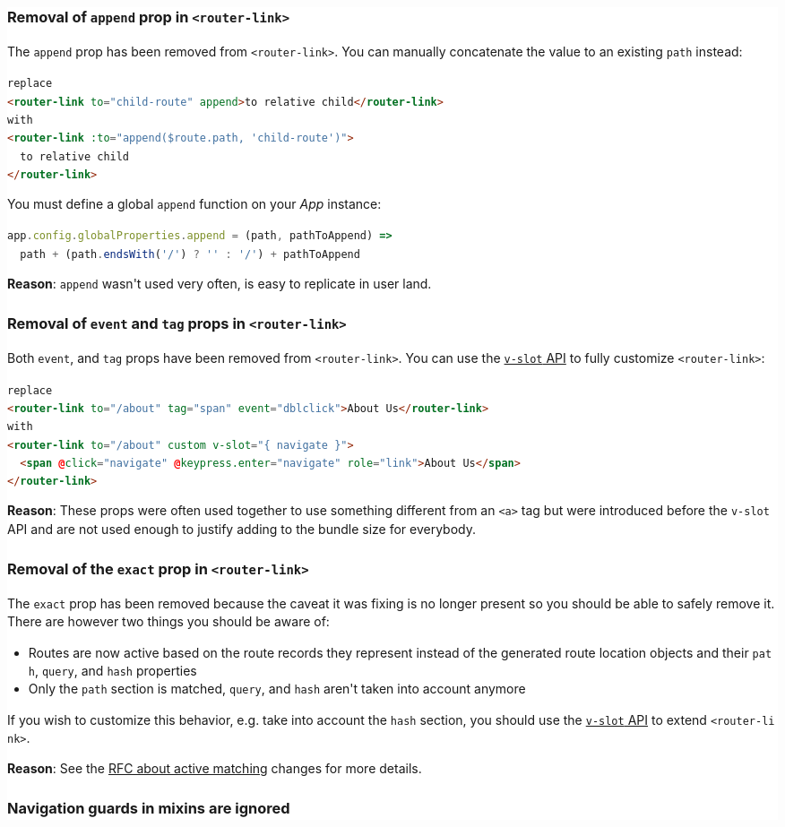 ### Removal of `append` prop in `<router-link>`

The `append` prop has been removed from `<router-link>`. You can manually concatenate the value to an existing `path` instead:

```html
replace
<router-link to="child-route" append>to relative child</router-link>
with
<router-link :to="append($route.path, 'child-route')">
  to relative child
</router-link>
```

You must define a global `append` function on your _App_ instance:

```js
app.config.globalProperties.append = (path, pathToAppend) =>
  path + (path.endsWith('/') ? '' : '/') + pathToAppend
```

**Reason**: `append` wasn't used very often, is easy to replicate in user land.

### Removal of `event` and `tag` props in `<router-link>`

Both `event`, and `tag` props have been removed from `<router-link>`. You can use the [`v-slot` API](/api/built-in-components/router-link-v-slot.html) to fully customize `<router-link>`:

```html
replace
<router-link to="/about" tag="span" event="dblclick">About Us</router-link>
with
<router-link to="/about" custom v-slot="{ navigate }">
  <span @click="navigate" @keypress.enter="navigate" role="link">About Us</span>
</router-link>
```

**Reason**: These props were often used together to use something different from an `<a>` tag but were introduced before the `v-slot` API and are not used enough to justify adding to the bundle size for everybody.

### Removal of the `exact` prop in `<router-link>`

The `exact` prop has been removed because the caveat it was fixing is no longer present so you should be able to safely remove it. There are however two things you should be aware of:

- Routes are now active based on the route records they represent instead of the generated route location objects and their `path`, `query`, and `hash` properties
- Only the `path` section is matched, `query`, and `hash` aren't taken into account anymore

If you wish to customize this behavior, e.g. take into account the `hash` section, you should use the [`v-slot` API](/api/built-in-components/router-link-v-slot.html) to extend `<router-link>`.

**Reason**: See the [RFC about active matching](https://github.com/vuejs/rfcs/blob/master/active-rfcs/0028-router-active-link.md#summary) changes for more details.

### Navigation guards in mixins are ignored
